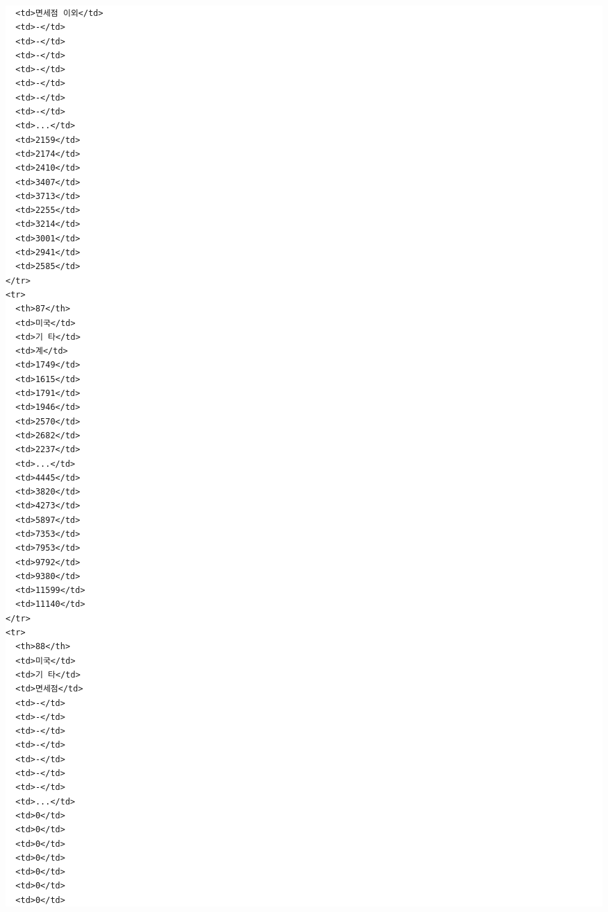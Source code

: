       <td>면세점 이외</td>
      <td>-</td>
      <td>-</td>
      <td>-</td>
      <td>-</td>
      <td>-</td>
      <td>-</td>
      <td>-</td>
      <td>...</td>
      <td>2159</td>
      <td>2174</td>
      <td>2410</td>
      <td>3407</td>
      <td>3713</td>
      <td>2255</td>
      <td>3214</td>
      <td>3001</td>
      <td>2941</td>
      <td>2585</td>
    </tr>
    <tr>
      <th>87</th>
      <td>미국</td>
      <td>기 타</td>
      <td>계</td>
      <td>1749</td>
      <td>1615</td>
      <td>1791</td>
      <td>1946</td>
      <td>2570</td>
      <td>2682</td>
      <td>2237</td>
      <td>...</td>
      <td>4445</td>
      <td>3820</td>
      <td>4273</td>
      <td>5897</td>
      <td>7353</td>
      <td>7953</td>
      <td>9792</td>
      <td>9380</td>
      <td>11599</td>
      <td>11140</td>
    </tr>
    <tr>
      <th>88</th>
      <td>미국</td>
      <td>기 타</td>
      <td>면세점</td>
      <td>-</td>
      <td>-</td>
      <td>-</td>
      <td>-</td>
      <td>-</td>
      <td>-</td>
      <td>-</td>
      <td>...</td>
      <td>0</td>
      <td>0</td>
      <td>0</td>
      <td>0</td>
      <td>0</td>
      <td>0</td>
      <td>0</td>